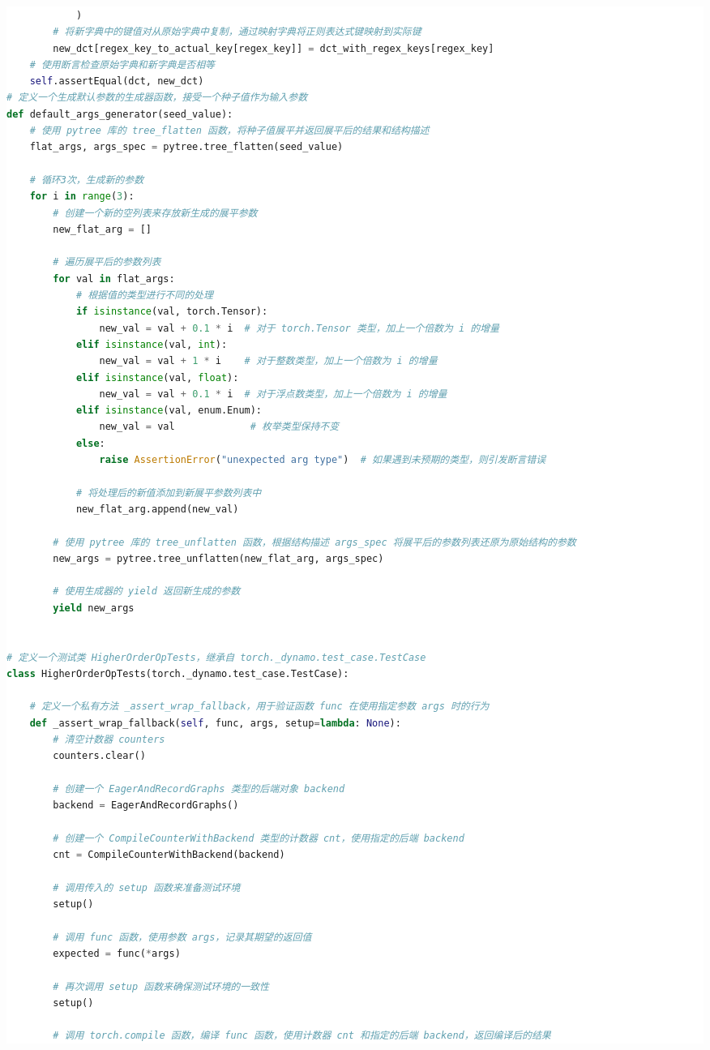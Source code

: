 ```py
            )
        # 将新字典中的键值对从原始字典中复制，通过映射字典将正则表达式键映射到实际键
        new_dct[regex_key_to_actual_key[regex_key]] = dct_with_regex_keys[regex_key]
    # 使用断言检查原始字典和新字典是否相等
    self.assertEqual(dct, new_dct)
# 定义一个生成默认参数的生成器函数，接受一个种子值作为输入参数
def default_args_generator(seed_value):
    # 使用 pytree 库的 tree_flatten 函数，将种子值展平并返回展平后的结果和结构描述
    flat_args, args_spec = pytree.tree_flatten(seed_value)
    
    # 循环3次，生成新的参数
    for i in range(3):
        # 创建一个新的空列表来存放新生成的展平参数
        new_flat_arg = []
        
        # 遍历展平后的参数列表
        for val in flat_args:
            # 根据值的类型进行不同的处理
            if isinstance(val, torch.Tensor):
                new_val = val + 0.1 * i  # 对于 torch.Tensor 类型，加上一个倍数为 i 的增量
            elif isinstance(val, int):
                new_val = val + 1 * i    # 对于整数类型，加上一个倍数为 i 的增量
            elif isinstance(val, float):
                new_val = val + 0.1 * i  # 对于浮点数类型，加上一个倍数为 i 的增量
            elif isinstance(val, enum.Enum):
                new_val = val             # 枚举类型保持不变
            else:
                raise AssertionError("unexpected arg type")  # 如果遇到未预期的类型，则引发断言错误
            
            # 将处理后的新值添加到新展平参数列表中
            new_flat_arg.append(new_val)
        
        # 使用 pytree 库的 tree_unflatten 函数，根据结构描述 args_spec 将展平后的参数列表还原为原始结构的参数
        new_args = pytree.tree_unflatten(new_flat_arg, args_spec)
        
        # 使用生成器的 yield 返回新生成的参数
        yield new_args


# 定义一个测试类 HigherOrderOpTests，继承自 torch._dynamo.test_case.TestCase
class HigherOrderOpTests(torch._dynamo.test_case.TestCase):
    
    # 定义一个私有方法 _assert_wrap_fallback，用于验证函数 func 在使用指定参数 args 时的行为
    def _assert_wrap_fallback(self, func, args, setup=lambda: None):
        # 清空计数器 counters
        counters.clear()
        
        # 创建一个 EagerAndRecordGraphs 类型的后端对象 backend
        backend = EagerAndRecordGraphs()
        
        # 创建一个 CompileCounterWithBackend 类型的计数器 cnt，使用指定的后端 backend
        cnt = CompileCounterWithBackend(backend)
        
        # 调用传入的 setup 函数来准备测试环境
        setup()
        
        # 调用 func 函数，使用参数 args，记录其期望的返回值
        expected = func(*args)
        
        # 再次调用 setup 函数来确保测试环境的一致性
        setup()
        
        # 调用 torch.compile 函数，编译 func 函数，使用计数器 cnt 和指定的后端 backend，返回编译后的结果
```